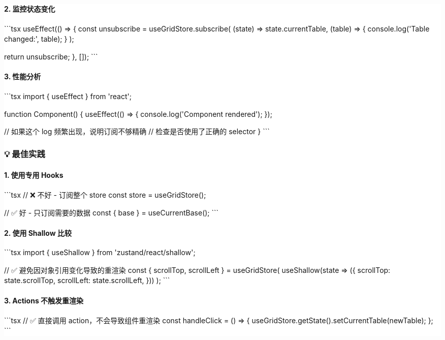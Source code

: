 #### 2. 监控状态变化
\`\`\`tsx
useEffect(() => {
  const unsubscribe = useGridStore.subscribe(
    (state) => state.currentTable,
    (table) => {
      console.log('Table changed:', table);
    }
  );
  
  return unsubscribe;
}, []);
\`\`\`

#### 3. 性能分析
\`\`\`tsx
import { useEffect } from 'react';

function Component() {
  useEffect(() => {
    console.log('Component rendered');
  });
  
  // 如果这个 log 频繁出现，说明订阅不够精确
  // 检查是否使用了正确的 selector
}
\`\`\`

### 💡 最佳实践

#### 1. 使用专用 Hooks
\`\`\`tsx
// ❌ 不好 - 订阅整个 store
const store = useGridStore();

// ✅ 好 - 只订阅需要的数据
const { base } = useCurrentBase();
\`\`\`

#### 2. 使用 Shallow 比较
\`\`\`tsx
import { useShallow } from 'zustand/react/shallow';

// ✅ 避免因对象引用变化导致的重渲染
const { scrollTop, scrollLeft } = useGridStore(
  useShallow(state => ({
    scrollTop: state.scrollTop,
    scrollLeft: state.scrollLeft,
  }))
);
\`\`\`

#### 3. Actions 不触发重渲染
\`\`\`tsx
// ✅ 直接调用 action，不会导致组件重渲染
const handleClick = () => {
  useGridStore.getState().setCurrentTable(newTable);
};
\`\`\`
